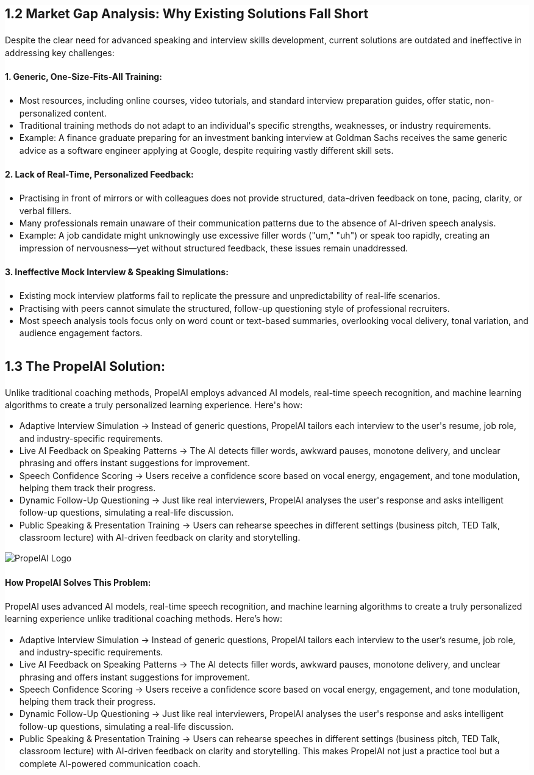 ## 1.2 Market Gap Analysis: Why Existing Solutions Fall Short
Despite the clear need for advanced speaking and interview skills development, current solutions are outdated and ineffective in addressing key challenges:

#### 1. Generic, One-Size-Fits-All Training:
*	Most resources, including online courses, video tutorials, and standard interview preparation guides, offer static, non-personalized content.
*	Traditional training methods do not adapt to an individual's specific strengths, weaknesses, or industry requirements.
*	Example: A finance graduate preparing for an investment banking interview at Goldman Sachs receives the same generic advice as a software engineer applying at Google, despite requiring vastly different skill sets.
  
#### 2. Lack of Real-Time, Personalized Feedback:
* Practising in front of mirrors or with colleagues does not provide structured, data-driven feedback on tone, pacing, clarity, or verbal fillers.
*	Many professionals remain unaware of their communication patterns due to the absence of AI-driven speech analysis.
*	Example: A job candidate might unknowingly use excessive filler words ("um," "uh") or speak too rapidly, creating an impression of nervousness—yet without structured feedback, these issues remain unaddressed.
  
 #### 3. Ineffective Mock Interview & Speaking Simulations:
*	Existing mock interview platforms fail to replicate the pressure and unpredictability of real-life scenarios.
*	Practising with peers cannot simulate the structured, follow-up questioning style of professional recruiters.
*	Most speech analysis tools focus only on word count or text-based summaries, overlooking vocal delivery, tonal variation, and audience engagement factors.
  
## 1.3 The PropelAI Solution:
Unlike traditional coaching methods, PropelAI employs advanced AI models, real-time speech recognition, and machine learning algorithms to create a truly personalized learning experience. Here's how:

*	Adaptive Interview Simulation → Instead of generic questions, PropelAI tailors each interview to the user's resume, job role, and industry-specific requirements.
*	Live AI Feedback on Speaking Patterns → The AI detects filler words, awkward pauses, monotone delivery, and unclear phrasing and offers instant suggestions for improvement.
*	Speech Confidence Scoring → Users receive a confidence score based on vocal energy, engagement, and tone modulation, helping them track their progress.
*	Dynamic Follow-Up Questioning → Just like real interviewers, PropelAI analyses the user's response and asks intelligent follow-up questions, simulating a real-life discussion.
*	Public Speaking & Presentation Training → Users can rehearse speeches in different settings (business pitch, TED Talk, classroom lecture) with AI-driven feedback on clarity and storytelling.

![PropelAI Logo](https://github.com/kajolpawar22/Entrepreneurship/blob/main/propelai_hero_page.png)
  
#### How PropelAI Solves This Problem:
PropelAI uses advanced AI models, real-time speech recognition, and machine learning algorithms to create a truly personalized learning experience unlike traditional coaching methods. Here’s how:
* Adaptive Interview Simulation → Instead of generic questions, PropelAI tailors each interview to the user’s resume, job role, and industry-specific requirements.
*	Live AI Feedback on Speaking Patterns → The AI detects filler words, awkward pauses, monotone delivery, and unclear phrasing and offers instant suggestions for improvement.
*	Speech Confidence Scoring → Users receive a confidence score based on vocal energy, engagement, and tone modulation, helping them track their progress.
*	Dynamic Follow-Up Questioning → Just like real interviewers, PropelAI analyses the user's response and asks intelligent follow-up questions, simulating a real-life discussion.
*	Public Speaking & Presentation Training → Users can rehearse speeches in different settings (business pitch, TED Talk, classroom lecture) with AI-driven feedback on clarity and storytelling.
This makes PropelAI not just a practice tool but a complete AI-powered communication coach.
